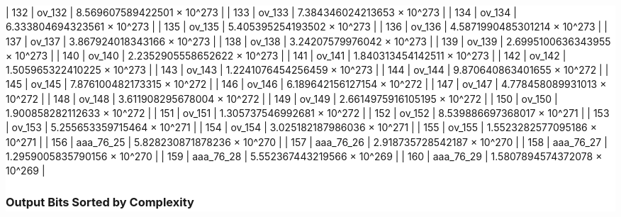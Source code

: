 | 132 | ov_132 | 8.569607589422501 × 10^273 |
| 133 | ov_133 | 7.384346024213653 × 10^273 |
| 134 | ov_134 | 6.333804694323561 × 10^273 |
| 135 | ov_135 | 5.405395254193502 × 10^273 |
| 136 | ov_136 | 4.5871990485301214 × 10^273 |
| 137 | ov_137 | 3.867924018343166 × 10^273 |
| 138 | ov_138 | 3.24207579976042 × 10^273 |
| 139 | ov_139 | 2.6995100636343955 × 10^273 |
| 140 | ov_140 | 2.2352905558652622 × 10^273 |
| 141 | ov_141 | 1.840313454142511 × 10^273 |
| 142 | ov_142 | 1.505965322410225 × 10^273 |
| 143 | ov_143 | 1.2241076454256459 × 10^273 |
| 144 | ov_144 | 9.870640863401655 × 10^272 |
| 145 | ov_145 | 7.876100482173315 × 10^272 |
| 146 | ov_146 | 6.189642156127154 × 10^272 |
| 147 | ov_147 | 4.778458089931013 × 10^272 |
| 148 | ov_148 | 3.611908295678004 × 10^272 |
| 149 | ov_149 | 2.6614975916105195 × 10^272 |
| 150 | ov_150 | 1.900858282112633 × 10^272 |
| 151 | ov_151 | 1.305737546992681 × 10^272 |
| 152 | ov_152 | 8.539886697368017 × 10^271 |
| 153 | ov_153 | 5.255653359715464 × 10^271 |
| 154 | ov_154 | 3.025182187986036 × 10^271 |
| 155 | ov_155 | 1.5523282577095186 × 10^271 |
| 156 | aaa_76_25 | 5.828230871878236 × 10^270 |
| 157 | aaa_76_26 | 2.918735728542187 × 10^270 |
| 158 | aaa_76_27 | 1.2959005835790156 × 10^270 |
| 159 | aaa_76_28 | 5.552367443219566 × 10^269 |
| 160 | aaa_76_29 | 1.5807894574372078 × 10^269 |

### Output Bits Sorted by Complexity
